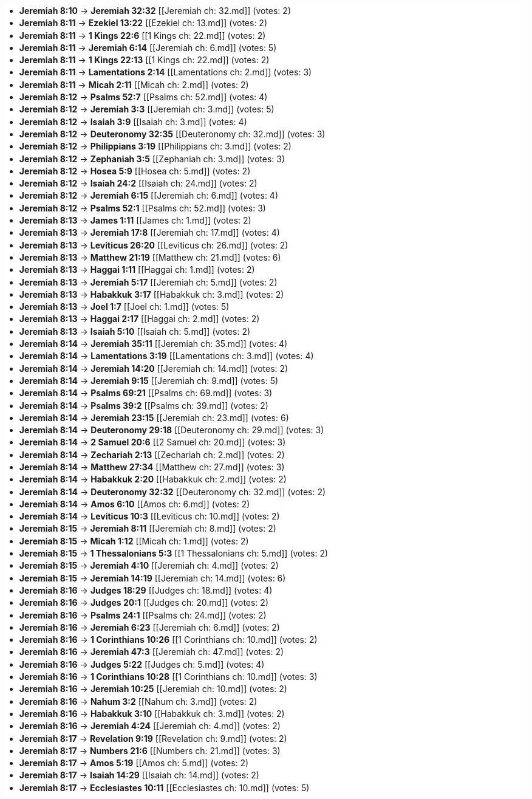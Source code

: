 - **Jeremiah 8:10** → **Jeremiah 32:32** [[Jeremiah ch: 32.md]] (votes: 2)
- **Jeremiah 8:11** → **Ezekiel 13:22** [[Ezekiel ch: 13.md]] (votes: 2)
- **Jeremiah 8:11** → **1 Kings 22:6** [[1 Kings ch: 22.md]] (votes: 2)
- **Jeremiah 8:11** → **Jeremiah 6:14** [[Jeremiah ch: 6.md]] (votes: 5)
- **Jeremiah 8:11** → **1 Kings 22:13** [[1 Kings ch: 22.md]] (votes: 2)
- **Jeremiah 8:11** → **Lamentations 2:14** [[Lamentations ch: 2.md]] (votes: 3)
- **Jeremiah 8:11** → **Micah 2:11** [[Micah ch: 2.md]] (votes: 2)
- **Jeremiah 8:12** → **Psalms 52:7** [[Psalms ch: 52.md]] (votes: 4)
- **Jeremiah 8:12** → **Jeremiah 3:3** [[Jeremiah ch: 3.md]] (votes: 5)
- **Jeremiah 8:12** → **Isaiah 3:9** [[Isaiah ch: 3.md]] (votes: 4)
- **Jeremiah 8:12** → **Deuteronomy 32:35** [[Deuteronomy ch: 32.md]] (votes: 3)
- **Jeremiah 8:12** → **Philippians 3:19** [[Philippians ch: 3.md]] (votes: 2)
- **Jeremiah 8:12** → **Zephaniah 3:5** [[Zephaniah ch: 3.md]] (votes: 3)
- **Jeremiah 8:12** → **Hosea 5:9** [[Hosea ch: 5.md]] (votes: 2)
- **Jeremiah 8:12** → **Isaiah 24:2** [[Isaiah ch: 24.md]] (votes: 2)
- **Jeremiah 8:12** → **Jeremiah 6:15** [[Jeremiah ch: 6.md]] (votes: 4)
- **Jeremiah 8:12** → **Psalms 52:1** [[Psalms ch: 52.md]] (votes: 3)
- **Jeremiah 8:13** → **James 1:11** [[James ch: 1.md]] (votes: 2)
- **Jeremiah 8:13** → **Jeremiah 17:8** [[Jeremiah ch: 17.md]] (votes: 4)
- **Jeremiah 8:13** → **Leviticus 26:20** [[Leviticus ch: 26.md]] (votes: 2)
- **Jeremiah 8:13** → **Matthew 21:19** [[Matthew ch: 21.md]] (votes: 6)
- **Jeremiah 8:13** → **Haggai 1:11** [[Haggai ch: 1.md]] (votes: 2)
- **Jeremiah 8:13** → **Jeremiah 5:17** [[Jeremiah ch: 5.md]] (votes: 2)
- **Jeremiah 8:13** → **Habakkuk 3:17** [[Habakkuk ch: 3.md]] (votes: 2)
- **Jeremiah 8:13** → **Joel 1:7** [[Joel ch: 1.md]] (votes: 5)
- **Jeremiah 8:13** → **Haggai 2:17** [[Haggai ch: 2.md]] (votes: 2)
- **Jeremiah 8:13** → **Isaiah 5:10** [[Isaiah ch: 5.md]] (votes: 2)
- **Jeremiah 8:14** → **Jeremiah 35:11** [[Jeremiah ch: 35.md]] (votes: 4)
- **Jeremiah 8:14** → **Lamentations 3:19** [[Lamentations ch: 3.md]] (votes: 4)
- **Jeremiah 8:14** → **Jeremiah 14:20** [[Jeremiah ch: 14.md]] (votes: 2)
- **Jeremiah 8:14** → **Jeremiah 9:15** [[Jeremiah ch: 9.md]] (votes: 5)
- **Jeremiah 8:14** → **Psalms 69:21** [[Psalms ch: 69.md]] (votes: 3)
- **Jeremiah 8:14** → **Psalms 39:2** [[Psalms ch: 39.md]] (votes: 2)
- **Jeremiah 8:14** → **Jeremiah 23:15** [[Jeremiah ch: 23.md]] (votes: 6)
- **Jeremiah 8:14** → **Deuteronomy 29:18** [[Deuteronomy ch: 29.md]] (votes: 3)
- **Jeremiah 8:14** → **2 Samuel 20:6** [[2 Samuel ch: 20.md]] (votes: 3)
- **Jeremiah 8:14** → **Zechariah 2:13** [[Zechariah ch: 2.md]] (votes: 2)
- **Jeremiah 8:14** → **Matthew 27:34** [[Matthew ch: 27.md]] (votes: 3)
- **Jeremiah 8:14** → **Habakkuk 2:20** [[Habakkuk ch: 2.md]] (votes: 2)
- **Jeremiah 8:14** → **Deuteronomy 32:32** [[Deuteronomy ch: 32.md]] (votes: 2)
- **Jeremiah 8:14** → **Amos 6:10** [[Amos ch: 6.md]] (votes: 2)
- **Jeremiah 8:14** → **Leviticus 10:3** [[Leviticus ch: 10.md]] (votes: 2)
- **Jeremiah 8:15** → **Jeremiah 8:11** [[Jeremiah ch: 8.md]] (votes: 2)
- **Jeremiah 8:15** → **Micah 1:12** [[Micah ch: 1.md]] (votes: 2)
- **Jeremiah 8:15** → **1 Thessalonians 5:3** [[1 Thessalonians ch: 5.md]] (votes: 2)
- **Jeremiah 8:15** → **Jeremiah 4:10** [[Jeremiah ch: 4.md]] (votes: 2)
- **Jeremiah 8:15** → **Jeremiah 14:19** [[Jeremiah ch: 14.md]] (votes: 6)
- **Jeremiah 8:16** → **Judges 18:29** [[Judges ch: 18.md]] (votes: 4)
- **Jeremiah 8:16** → **Judges 20:1** [[Judges ch: 20.md]] (votes: 2)
- **Jeremiah 8:16** → **Psalms 24:1** [[Psalms ch: 24.md]] (votes: 2)
- **Jeremiah 8:16** → **Jeremiah 6:23** [[Jeremiah ch: 6.md]] (votes: 2)
- **Jeremiah 8:16** → **1 Corinthians 10:26** [[1 Corinthians ch: 10.md]] (votes: 2)
- **Jeremiah 8:16** → **Jeremiah 47:3** [[Jeremiah ch: 47.md]] (votes: 2)
- **Jeremiah 8:16** → **Judges 5:22** [[Judges ch: 5.md]] (votes: 4)
- **Jeremiah 8:16** → **1 Corinthians 10:28** [[1 Corinthians ch: 10.md]] (votes: 3)
- **Jeremiah 8:16** → **Jeremiah 10:25** [[Jeremiah ch: 10.md]] (votes: 2)
- **Jeremiah 8:16** → **Nahum 3:2** [[Nahum ch: 3.md]] (votes: 2)
- **Jeremiah 8:16** → **Habakkuk 3:10** [[Habakkuk ch: 3.md]] (votes: 2)
- **Jeremiah 8:16** → **Jeremiah 4:24** [[Jeremiah ch: 4.md]] (votes: 2)
- **Jeremiah 8:17** → **Revelation 9:19** [[Revelation ch: 9.md]] (votes: 2)
- **Jeremiah 8:17** → **Numbers 21:6** [[Numbers ch: 21.md]] (votes: 3)
- **Jeremiah 8:17** → **Amos 5:19** [[Amos ch: 5.md]] (votes: 2)
- **Jeremiah 8:17** → **Isaiah 14:29** [[Isaiah ch: 14.md]] (votes: 2)
- **Jeremiah 8:17** → **Ecclesiastes 10:11** [[Ecclesiastes ch: 10.md]] (votes: 5)